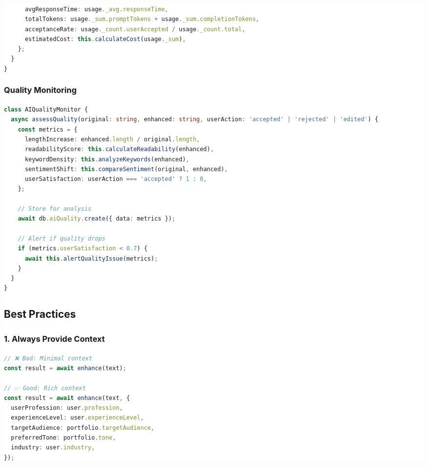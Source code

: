 ```typescript
      avgResponseTime: usage._avg.responseTime,
      totalTokens: usage._sum.promptTokens + usage._sum.completionTokens,
      acceptanceRate: usage._count.userAccepted / usage._count.total,
      estimatedCost: this.calculateCost(usage._sum),
    };
  }
}
```

### Quality Monitoring

```typescript
class AIQualityMonitor {
  async assessQuality(original: string, enhanced: string, userAction: 'accepted' | 'rejected' | 'edited') {
    const metrics = {
      lengthIncrease: enhanced.length / original.length,
      readabilityScore: this.calculateReadability(enhanced),
      keywordDensity: this.analyzeKeywords(enhanced),
      sentimentShift: this.compareSentiment(original, enhanced),
      userSatisfaction: userAction === 'accepted' ? 1 : 0,
    };
    
    // Store for analysis
    await db.aiQuality.create({ data: metrics });
    
    // Alert if quality drops
    if (metrics.userSatisfaction < 0.7) {
      await this.alertQualityIssue(metrics);
    }
  }
}
```

## Best Practices

### 1. Always Provide Context
```typescript
// ❌ Bad: Minimal context
const result = await enhance(text);

// ✅ Good: Rich context
const result = await enhance(text, {
  userProfession: user.profession,
  experienceLevel: user.experienceLevel,
  targetAudience: portfolio.targetAudience,
  preferredTone: portfolio.tone,
  industry: user.industry,
});
```
